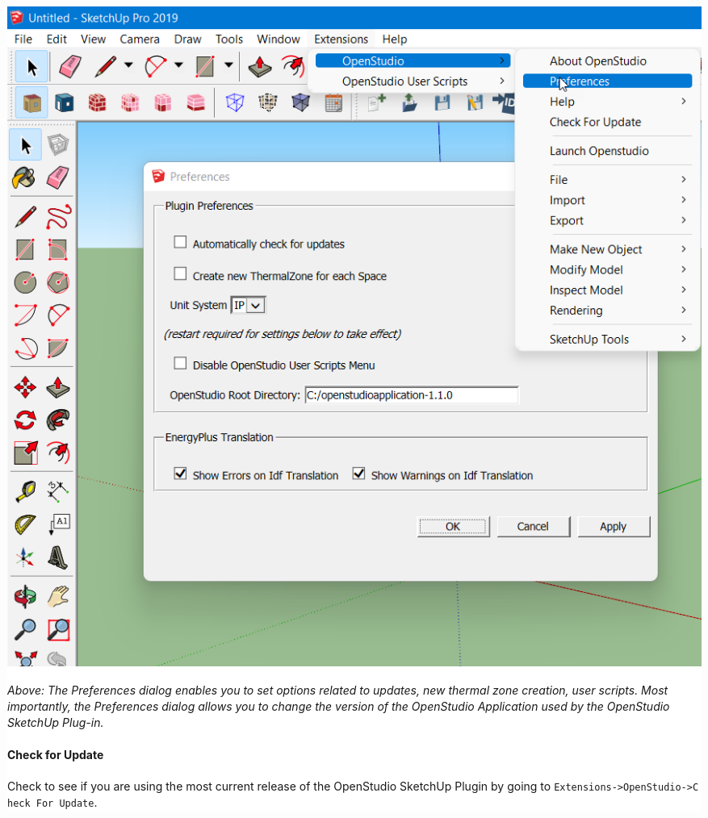 ![Preferences Dialog](../img/plugin_reference_guide/preferences.png)

*Above: The Preferences dialog enables you to set options related to updates, new thermal zone creation, user scripts. Most importantly, the Preferences dialog allows you to change the version of the OpenStudio Application used by the OpenStudio SketchUp Plug-in.*

#### Check for Update
Check to see if you are using the most current release of the OpenStudio SketchUp Plugin by going to `Extensions->OpenStudio->Check For Update`.
